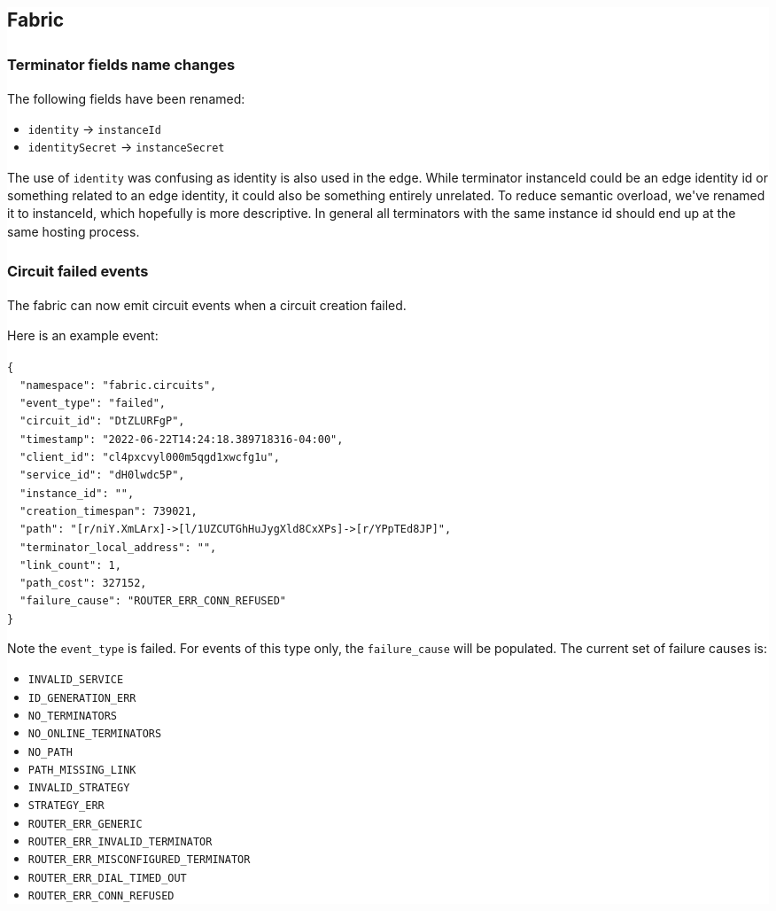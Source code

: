 ## Fabric
### Terminator fields name changes

The following fields have been renamed:

* `identity` -> `instanceId`
* `identitySecret` -> `instanceSecret`

The use of `identity` was confusing as identity is also used in the edge. While terminator instanceId
could be an edge identity id or something related to an edge identity, it could also be something
entirely unrelated. To reduce semantic overload, we've renamed it to instanceId, which hopefully is 
more descriptive. In general all terminators with the same instance id should end up at the same 
hosting process. 

### Circuit failed events

The fabric can now emit circuit events when a circuit creation failed.

Here is an example event:
```
{
  "namespace": "fabric.circuits",
  "event_type": "failed",
  "circuit_id": "DtZLURFgP",
  "timestamp": "2022-06-22T14:24:18.389718316-04:00",
  "client_id": "cl4pxcvyl000m5qgd1xwcfg1u",
  "service_id": "dH0lwdc5P",
  "instance_id": "",
  "creation_timespan": 739021,
  "path": "[r/niY.XmLArx]->[l/1UZCUTGhHuJygXld8CxXPs]->[r/YPpTEd8JP]",
  "terminator_local_address": "",
  "link_count": 1,
  "path_cost": 327152,
  "failure_cause": "ROUTER_ERR_CONN_REFUSED"
}
```

Note the `event_type` is failed. For events of this type only, the `failure_cause` will be populated. The current set of failure causes is:

* `INVALID_SERVICE`
* `ID_GENERATION_ERR`
* `NO_TERMINATORS`
* `NO_ONLINE_TERMINATORS`
* `NO_PATH`
* `PATH_MISSING_LINK`
* `INVALID_STRATEGY`
* `STRATEGY_ERR`
* `ROUTER_ERR_GENERIC`
* `ROUTER_ERR_INVALID_TERMINATOR`
* `ROUTER_ERR_MISCONFIGURED_TERMINATOR`
* `ROUTER_ERR_DIAL_TIMED_OUT`
* `ROUTER_ERR_CONN_REFUSED`
